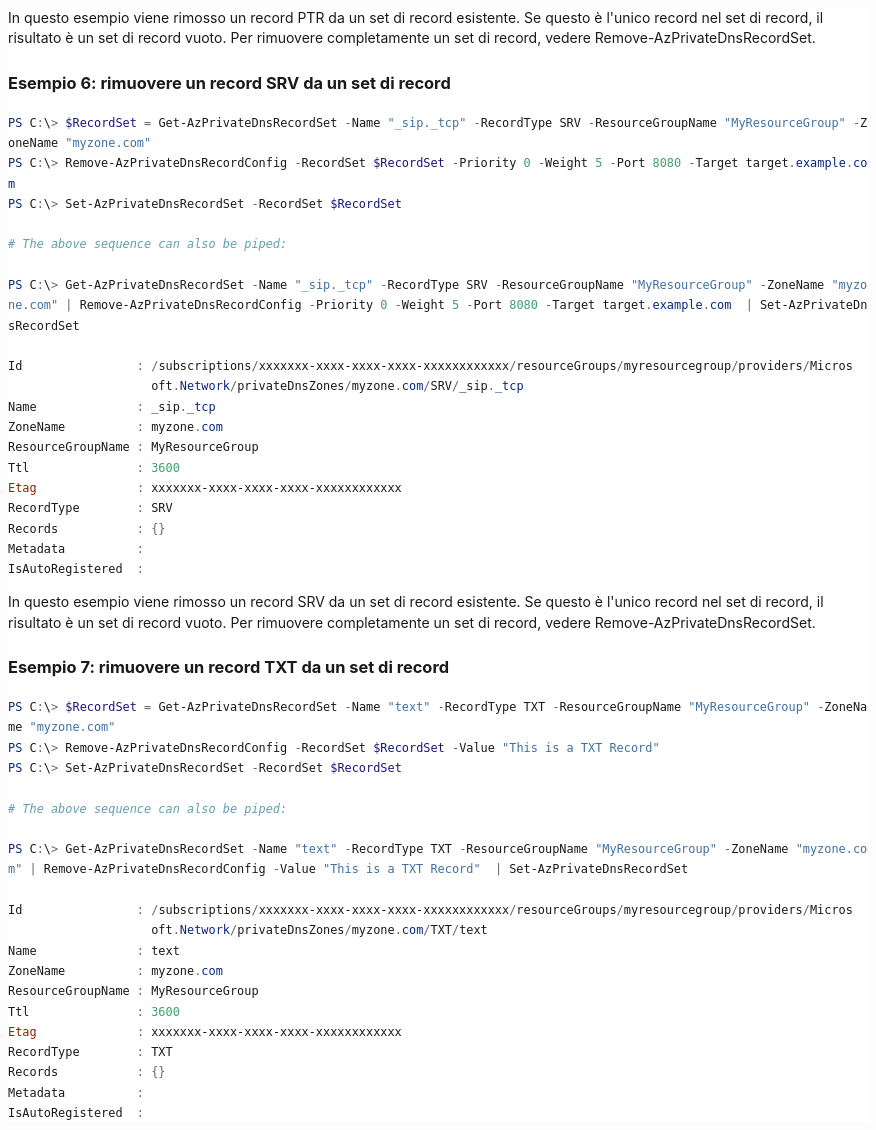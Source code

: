 In questo esempio viene rimosso un record PTR da un set di record esistente. Se questo è l'unico record nel set di record, il risultato è un set di record vuoto. Per rimuovere completamente un set di record, vedere Remove-AzPrivateDnsRecordSet.

### Esempio 6: rimuovere un record SRV da un set di record
```powershell
PS C:\> $RecordSet = Get-AzPrivateDnsRecordSet -Name "_sip._tcp" -RecordType SRV -ResourceGroupName "MyResourceGroup" -ZoneName "myzone.com"
PS C:\> Remove-AzPrivateDnsRecordConfig -RecordSet $RecordSet -Priority 0 -Weight 5 -Port 8080 -Target target.example.com
PS C:\> Set-AzPrivateDnsRecordSet -RecordSet $RecordSet

# The above sequence can also be piped:

PS C:\> Get-AzPrivateDnsRecordSet -Name "_sip._tcp" -RecordType SRV -ResourceGroupName "MyResourceGroup" -ZoneName "myzone.com" | Remove-AzPrivateDnsRecordConfig -Priority 0 -Weight 5 -Port 8080 -Target target.example.com  | Set-AzPrivateDnsRecordSet

Id                : /subscriptions/xxxxxxx-xxxx-xxxx-xxxx-xxxxxxxxxxxx/resourceGroups/myresourcegroup/providers/Micros
                    oft.Network/privateDnsZones/myzone.com/SRV/_sip._tcp
Name              : _sip._tcp
ZoneName          : myzone.com
ResourceGroupName : MyResourceGroup
Ttl               : 3600
Etag              : xxxxxxx-xxxx-xxxx-xxxx-xxxxxxxxxxxx
RecordType        : SRV
Records           : {}
Metadata          :
IsAutoRegistered  :
```

In questo esempio viene rimosso un record SRV da un set di record esistente. Se questo è l'unico record nel set di record, il risultato è un set di record vuoto. Per rimuovere completamente un set di record, vedere Remove-AzPrivateDnsRecordSet.

### Esempio 7: rimuovere un record TXT da un set di record
```powershell
PS C:\> $RecordSet = Get-AzPrivateDnsRecordSet -Name "text" -RecordType TXT -ResourceGroupName "MyResourceGroup" -ZoneName "myzone.com"
PS C:\> Remove-AzPrivateDnsRecordConfig -RecordSet $RecordSet -Value "This is a TXT Record"
PS C:\> Set-AzPrivateDnsRecordSet -RecordSet $RecordSet

# The above sequence can also be piped:

PS C:\> Get-AzPrivateDnsRecordSet -Name "text" -RecordType TXT -ResourceGroupName "MyResourceGroup" -ZoneName "myzone.com" | Remove-AzPrivateDnsRecordConfig -Value "This is a TXT Record"  | Set-AzPrivateDnsRecordSet

Id                : /subscriptions/xxxxxxx-xxxx-xxxx-xxxx-xxxxxxxxxxxx/resourceGroups/myresourcegroup/providers/Micros
                    oft.Network/privateDnsZones/myzone.com/TXT/text
Name              : text
ZoneName          : myzone.com
ResourceGroupName : MyResourceGroup
Ttl               : 3600
Etag              : xxxxxxx-xxxx-xxxx-xxxx-xxxxxxxxxxxx
RecordType        : TXT
Records           : {}
Metadata          :
IsAutoRegistered  :
```
